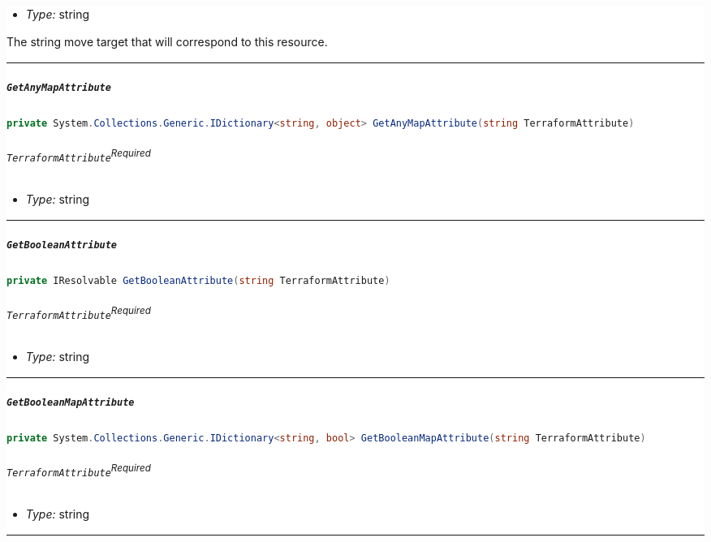 - *Type:* string

The string move target that will correspond to this resource.

---

##### `GetAnyMapAttribute` <a name="GetAnyMapAttribute" id="@cdktf/provider-cloudflare.accessOrganization.AccessOrganization.getAnyMapAttribute"></a>

```csharp
private System.Collections.Generic.IDictionary<string, object> GetAnyMapAttribute(string TerraformAttribute)
```

###### `TerraformAttribute`<sup>Required</sup> <a name="TerraformAttribute" id="@cdktf/provider-cloudflare.accessOrganization.AccessOrganization.getAnyMapAttribute.parameter.terraformAttribute"></a>

- *Type:* string

---

##### `GetBooleanAttribute` <a name="GetBooleanAttribute" id="@cdktf/provider-cloudflare.accessOrganization.AccessOrganization.getBooleanAttribute"></a>

```csharp
private IResolvable GetBooleanAttribute(string TerraformAttribute)
```

###### `TerraformAttribute`<sup>Required</sup> <a name="TerraformAttribute" id="@cdktf/provider-cloudflare.accessOrganization.AccessOrganization.getBooleanAttribute.parameter.terraformAttribute"></a>

- *Type:* string

---

##### `GetBooleanMapAttribute` <a name="GetBooleanMapAttribute" id="@cdktf/provider-cloudflare.accessOrganization.AccessOrganization.getBooleanMapAttribute"></a>

```csharp
private System.Collections.Generic.IDictionary<string, bool> GetBooleanMapAttribute(string TerraformAttribute)
```

###### `TerraformAttribute`<sup>Required</sup> <a name="TerraformAttribute" id="@cdktf/provider-cloudflare.accessOrganization.AccessOrganization.getBooleanMapAttribute.parameter.terraformAttribute"></a>

- *Type:* string

---
